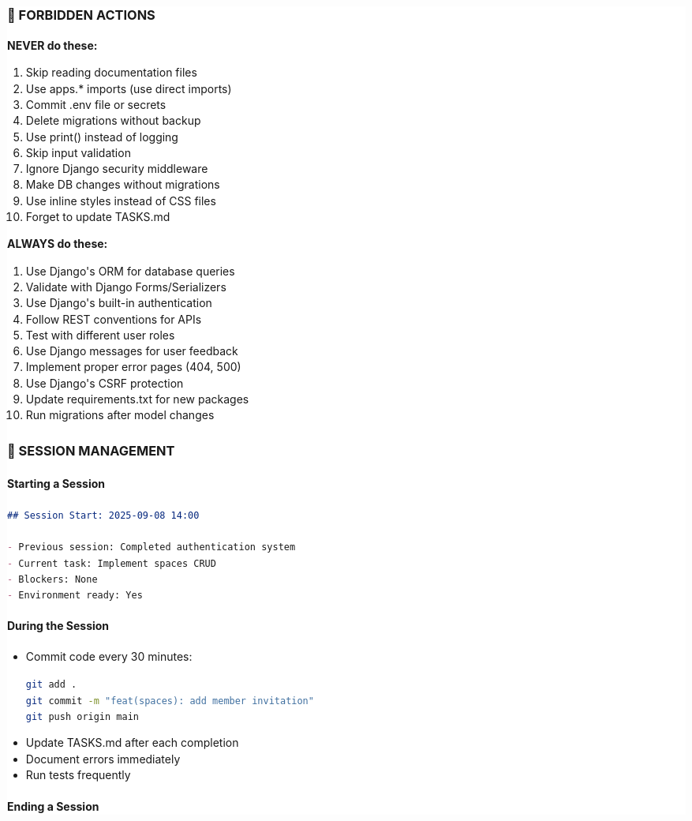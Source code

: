 ### 🚫 FORBIDDEN ACTIONS

**NEVER do these:**

1. Skip reading documentation files
2. Use apps.\* imports (use direct imports)
3. Commit .env file or secrets
4. Delete migrations without backup
5. Use print() instead of logging
6. Skip input validation
7. Ignore Django security middleware
8. Make DB changes without migrations
9. Use inline styles instead of CSS files
10. Forget to update TASKS.md

**ALWAYS do these:**

1. Use Django's ORM for database queries
2. Validate with Django Forms/Serializers
3. Use Django's built-in authentication
4. Follow REST conventions for APIs
5. Test with different user roles
6. Use Django messages for user feedback
7. Implement proper error pages (404, 500)
8. Use Django's CSRF protection
9. Update requirements.txt for new packages
10. Run migrations after model changes

### 📄 SESSION MANAGEMENT

#### Starting a Session

```markdown
## Session Start: 2025-09-08 14:00

- Previous session: Completed authentication system
- Current task: Implement spaces CRUD
- Blockers: None
- Environment ready: Yes
```

#### During the Session

- Commit code every 30 minutes:
  ```bash
  git add .
  git commit -m "feat(spaces): add member invitation"
  git push origin main
  ```
- Update TASKS.md after each completion
- Document errors immediately
- Run tests frequently

#### Ending a Session
